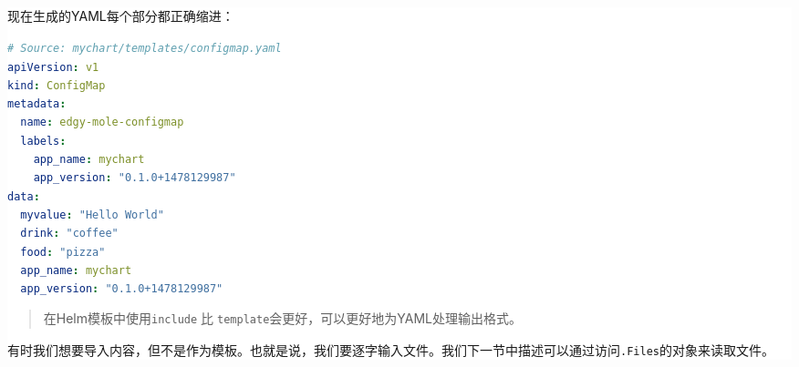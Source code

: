 现在生成的YAML每个部分都正确缩进：

```yaml
# Source: mychart/templates/configmap.yaml
apiVersion: v1
kind: ConfigMap
metadata:
  name: edgy-mole-configmap
  labels:
    app_name: mychart
    app_version: "0.1.0+1478129987"
data:
  myvalue: "Hello World"
  drink: "coffee"
  food: "pizza"
  app_name: mychart
  app_version: "0.1.0+1478129987"
```

>在Helm模板中使用`include` 比 `template`会更好，可以更好地为YAML处理输出格式。

有时我们想要导入内容，但不是作为模板。也就是说，我们要逐字输入文件。我们下一节中描述可以通过访问`.Files`的对象来读取文件。
